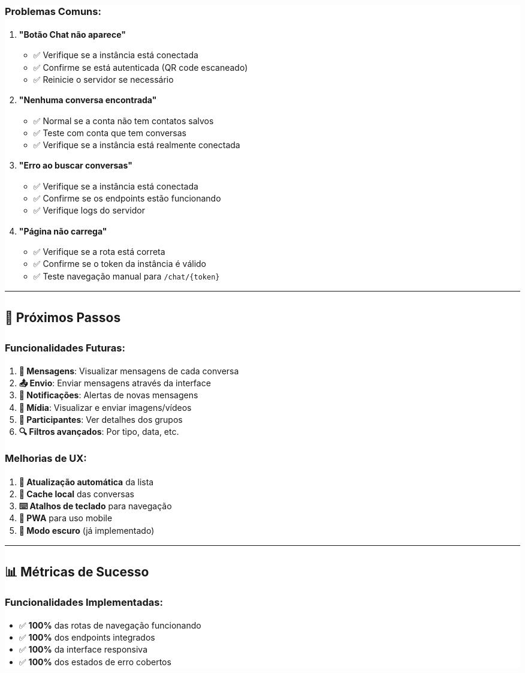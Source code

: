 ### **Problemas Comuns:**

1. **"Botão Chat não aparece"**
   - ✅ Verifique se a instância está conectada
   - ✅ Confirme se está autenticada (QR code escaneado)
   - ✅ Reinicie o servidor se necessário

2. **"Nenhuma conversa encontrada"**
   - ✅ Normal se a conta não tem contatos salvos
   - ✅ Teste com conta que tem conversas
   - ✅ Verifique se a instância está realmente conectada

3. **"Erro ao buscar conversas"**
   - ✅ Verifique se a instância está conectada
   - ✅ Confirme se os endpoints estão funcionando
   - ✅ Verifique logs do servidor

4. **"Página não carrega"**
   - ✅ Verifique se a rota está correta
   - ✅ Confirme se o token da instância é válido
   - ✅ Teste navegação manual para `/chat/{token}`

---

## 🚀 Próximos Passos

### **Funcionalidades Futuras:**
1. **💬 Mensagens**: Visualizar mensagens de cada conversa
2. **📤 Envio**: Enviar mensagens através da interface
3. **🔔 Notificações**: Alertas de novas mensagens
4. **📱 Mídia**: Visualizar e enviar imagens/vídeos
5. **👥 Participantes**: Ver detalhes dos grupos
6. **🔍 Filtros avançados**: Por tipo, data, etc.

### **Melhorias de UX:**
1. **🔄 Atualização automática** da lista
2. **💾 Cache local** das conversas
3. **⌨️ Atalhos de teclado** para navegação
4. **📱 PWA** para uso mobile
5. **🌙 Modo escuro** (já implementado)

---

## 📊 Métricas de Sucesso

### **Funcionalidades Implementadas:**
- ✅ **100%** das rotas de navegação funcionando
- ✅ **100%** dos endpoints integrados
- ✅ **100%** da interface responsiva
- ✅ **100%** dos estados de erro cobertos
